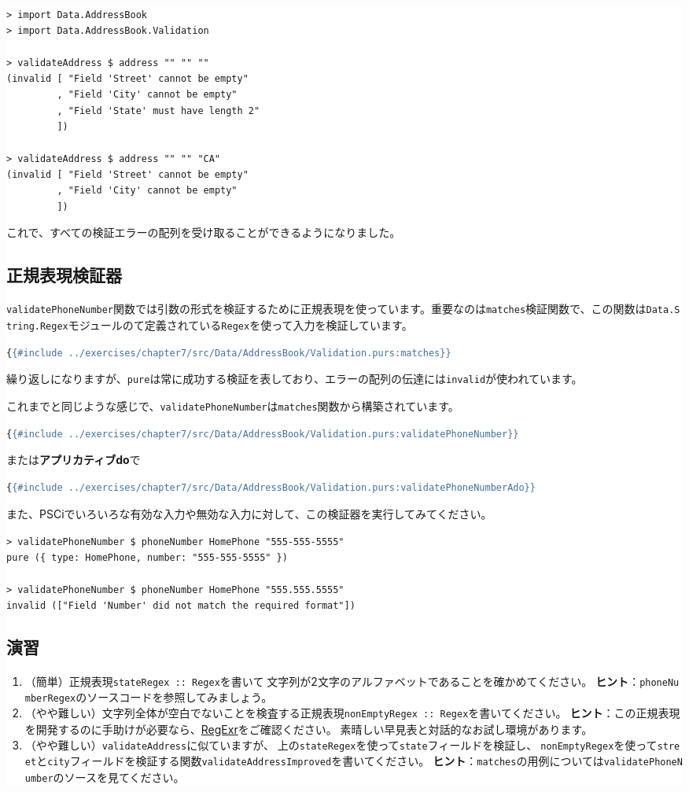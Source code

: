 ```text
> import Data.AddressBook
> import Data.AddressBook.Validation

> validateAddress $ address "" "" ""
(invalid [ "Field 'Street' cannot be empty"
         , "Field 'City' cannot be empty"
         , "Field 'State' must have length 2"
         ])

> validateAddress $ address "" "" "CA"
(invalid [ "Field 'Street' cannot be empty"
         , "Field 'City' cannot be empty"
         ])
```

これで、すべての検証エラーの配列を受け取ることができるようになりました。

## 正規表現検証器

`validatePhoneNumber`関数では引数の形式を検証するために正規表現を使っています。重要なのは`matches`検証関数で、この関数は`Data.String.Regex`モジュールのて定義されている`Regex`を使って入力を検証しています。

```haskell
{{#include ../exercises/chapter7/src/Data/AddressBook/Validation.purs:matches}}
```

繰り返しになりますが、`pure`は常に成功する検証を表しており、エラーの配列の伝達には`invalid`が使われています。

これまでと同じような感じで、`validatePhoneNumber`は`matches`関数から構築されています。

```haskell
{{#include ../exercises/chapter7/src/Data/AddressBook/Validation.purs:validatePhoneNumber}}
```

または**アプリカティブdo**で

```haskell
{{#include ../exercises/chapter7/src/Data/AddressBook/Validation.purs:validatePhoneNumberAdo}}
```

また、PSCiでいろいろな有効な入力や無効な入力に対して、この検証器を実行してみてください。

```text
> validatePhoneNumber $ phoneNumber HomePhone "555-555-5555"
pure ({ type: HomePhone, number: "555-555-5555" })

> validatePhoneNumber $ phoneNumber HomePhone "555.555.5555"
invalid (["Field 'Number' did not match the required format"])
```

## 演習

 1. （簡単）正規表現`stateRegex :: Regex`を書いて
    文字列が2文字のアルファベットであることを確かめてください。
    **ヒント**：`phoneNumberRegex`のソースコードを参照してみましょう。
 1. （やや難しい）文字列全体が空白でないことを検査する正規表現`nonEmptyRegex :: Regex`を書いてください。
    **ヒント**：この正規表現を開発するのに手助けが必要なら、[RegExr](https://regexr.com)をご確認ください。
    素晴しい早見表と対話的なお試し環境があります。
 1. （やや難しい）`validateAddress`に似ていますが、
    上の`stateRegex`を使って`state`フィールドを検証し、
    `nonEmptyRegex`を使って`street`と`city`フィールドを検証する関数`validateAddressImproved`を書いてください。
    **ヒント**：`matches`の用例については`validatePhoneNumber`のソースを見てください。

